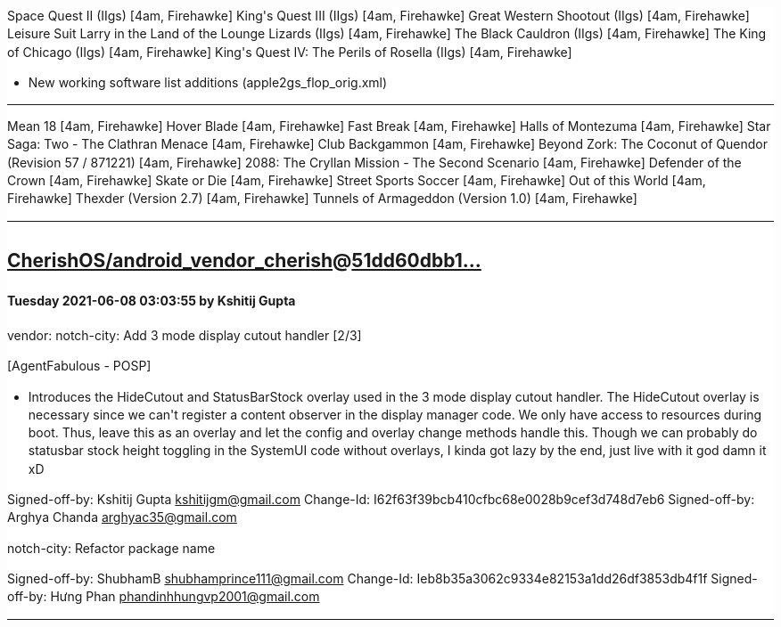 Space Quest II (IIgs) [4am, Firehawke]
King's Quest III (IIgs) [4am, Firehawke]
Great Western Shootout (IIgs) [4am, Firehawke]
Leisure Suit Larry in the Land of the Lounge Lizards (IIgs) [4am, Firehawke]
The Black Cauldron (IIgs) [4am, Firehawke]
The King of Chicago (IIgs) [4am, Firehawke]
King's Quest IV: The Perils of Rosella (IIgs) [4am, Firehawke]

* New working software list additions (apple2gs_flop_orig.xml)
------------------------------------------------------------
Mean 18 [4am, Firehawke]
Hover Blade [4am, Firehawke]
Fast Break [4am, Firehawke]
Halls of Montezuma [4am, Firehawke]
Star Saga: Two - The Clathran Menace [4am, Firehawke]
Club Backgammon [4am, Firehawke]
Beyond Zork: The Coconut of Quendor (Revision 57 / 871221) [4am, Firehawke]
2088: The Cryllan Mission - The Second Scenario [4am, Firehawke]
Defender of the Crown [4am, Firehawke]
Skate or Die [4am, Firehawke]
Street Sports Soccer [4am, Firehawke]
Out of this World [4am, Firehawke]
Thexder (Version 2.7) [4am, Firehawke]
Tunnels of Armageddon (Version 1.0) [4am, Firehawke]

---
## [CherishOS/android_vendor_cherish](https://github.com/CherishOS/android_vendor_cherish)@[51dd60dbb1...](https://github.com/CherishOS/android_vendor_cherish/commit/51dd60dbb1758232b03cbe22e3327509a6531149)
#### Tuesday 2021-06-08 03:03:55 by Kshitij Gupta

vendor: notch-city: Add 3 mode display cutout handler [2/3]

[AgentFabulous - POSP]
- Introduces the HideCutout and StatusBarStock overlay used in the
  3 mode display cutout handler. The HideCutout overlay is necessary
  since we can't register a content observer in the display manager code.
  We only have access to resources during boot. Thus, leave this as an
  overlay and let the config and overlay change methods handle this.
  Though we can probably do statusbar stock height toggling in the
  SystemUI code without overlays, I kinda got lazy by the end, just
  live with it god damn it xD

Signed-off-by: Kshitij Gupta <kshitijgm@gmail.com>
Change-Id: I62f63f39bcb410cfbc68e0028b9cef3d748d7eb6
Signed-off-by: Arghya Chanda <arghyac35@gmail.com>

notch-city: Refactor package name

Signed-off-by: ShubhamB <shubhamprince111@gmail.com>
Change-Id: Ieb8b35a3062c9334e82153a1dd26df3853db4f1f
Signed-off-by: Hưng Phan <phandinhhungvp2001@gmail.com>

---